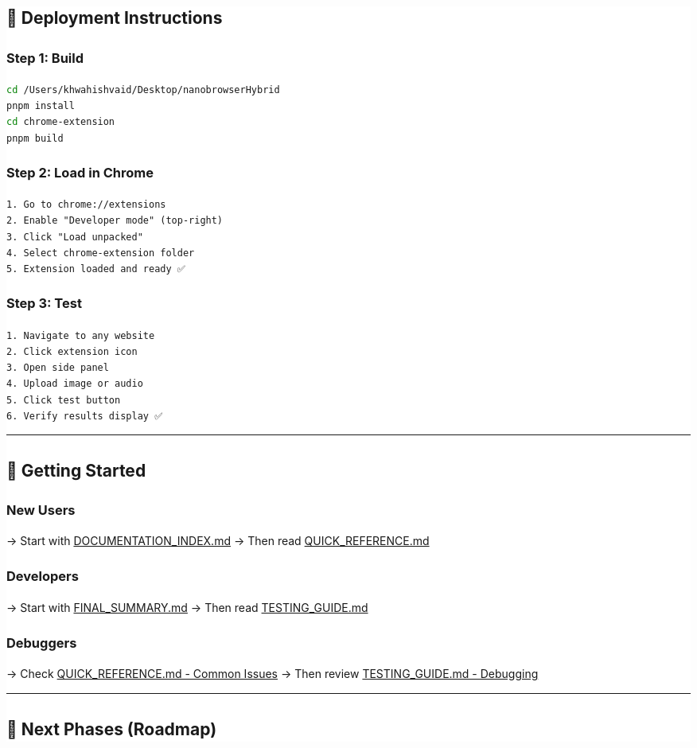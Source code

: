 
## 🚀 Deployment Instructions

### Step 1: Build
```bash
cd /Users/khwahishvaid/Desktop/nanobrowserHybrid
pnpm install
cd chrome-extension
pnpm build
```

### Step 2: Load in Chrome
```
1. Go to chrome://extensions
2. Enable "Developer mode" (top-right)
3. Click "Load unpacked"
4. Select chrome-extension folder
5. Extension loaded and ready ✅
```

### Step 3: Test
```
1. Navigate to any website
2. Click extension icon
3. Open side panel
4. Upload image or audio
5. Click test button
6. Verify results display ✅
```

---

## 📖 Getting Started

### New Users
→ Start with [DOCUMENTATION_INDEX.md](./DOCUMENTATION_INDEX.md)
→ Then read [QUICK_REFERENCE.md](./QUICK_REFERENCE.md)

### Developers
→ Start with [FINAL_SUMMARY.md](./FINAL_SUMMARY.md)
→ Then read [TESTING_GUIDE.md](./chrome-extension/src/background/handlers/TESTING_GUIDE.md)

### Debuggers
→ Check [QUICK_REFERENCE.md - Common Issues](./QUICK_REFERENCE.md)
→ Then review [TESTING_GUIDE.md - Debugging](./chrome-extension/src/background/handlers/TESTING_GUIDE.md)

---

## 🔄 Next Phases (Roadmap)
